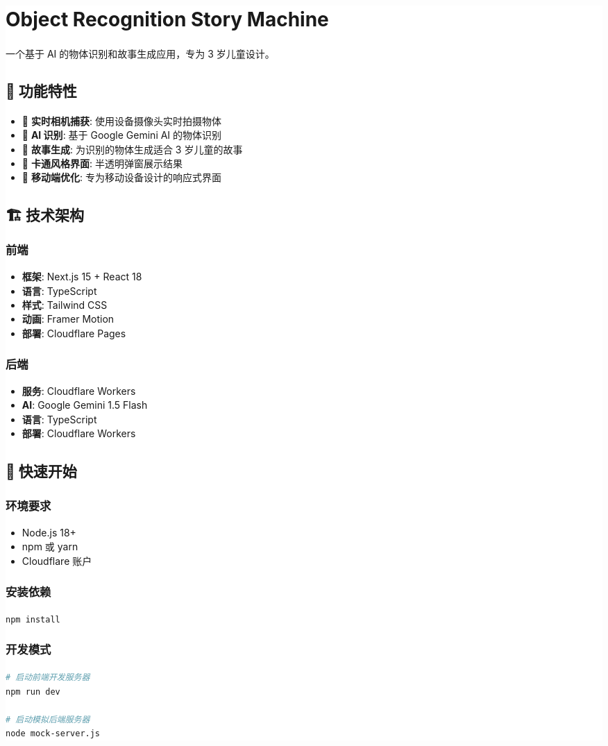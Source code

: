 # Object Recognition Story Machine

一个基于 AI 的物体识别和故事生成应用，专为 3 岁儿童设计。

## 🎯 功能特性

- 📸 **实时相机捕获**: 使用设备摄像头实时拍摄物体
- 🤖 **AI 识别**: 基于 Google Gemini AI 的物体识别
- 📖 **故事生成**: 为识别的物体生成适合 3 岁儿童的故事
- 🎨 **卡通风格界面**: 半透明弹窗展示结果
- 📱 **移动端优化**: 专为移动设备设计的响应式界面

## 🏗️ 技术架构

### 前端
- **框架**: Next.js 15 + React 18
- **语言**: TypeScript
- **样式**: Tailwind CSS
- **动画**: Framer Motion
- **部署**: Cloudflare Pages

### 后端
- **服务**: Cloudflare Workers
- **AI**: Google Gemini 1.5 Flash
- **语言**: TypeScript
- **部署**: Cloudflare Workers

## 🚀 快速开始

### 环境要求
- Node.js 18+
- npm 或 yarn
- Cloudflare 账户

### 安装依赖
```bash
npm install
```

### 开发模式
```bash
# 启动前端开发服务器
npm run dev

# 启动模拟后端服务器
node mock-server.js
```
